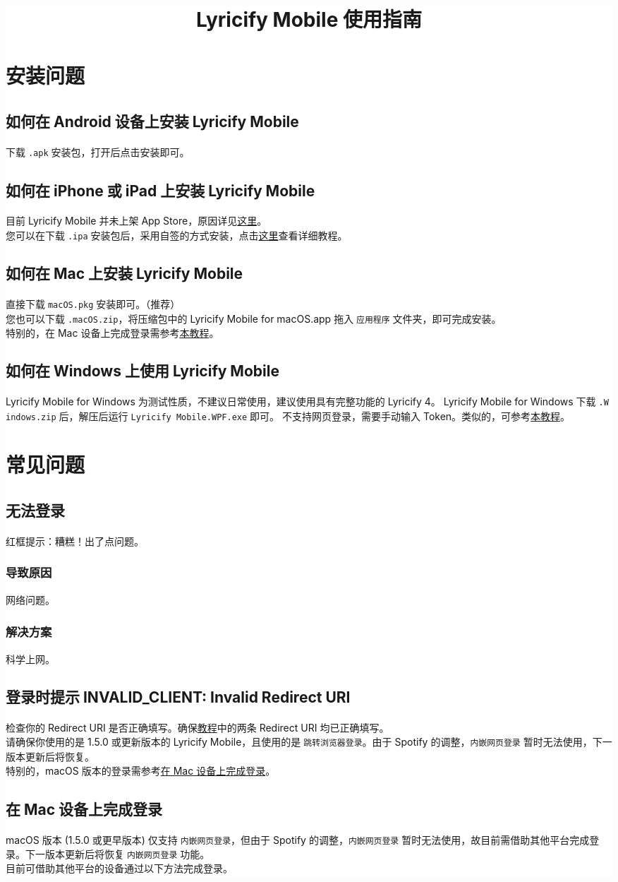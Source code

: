 <div align="center">

# Lyricify Mobile 使用指南

</div>

# 安装问题

## 如何在 Android 设备上安装 Lyricify Mobile
下载 `.apk` 安装包，打开后点击安装即可。  

## 如何在 iPhone 或 iPad 上安装 Lyricify Mobile
目前 Lyricify Mobile 并未上架 App Store，原因详见[这里](#ios-版是否会上架-app-store)。  
您可以在下载 `.ipa` 安装包后，采用自签的方式安装，点击[这里](iOS/IpaGuide.md)查看详细教程。   

## 如何在 Mac 上安装 Lyricify Mobile
直接下载 `macOS.pkg` 安装即可。（推荐）  
您也可以下载 `.macOS.zip`，将压缩包中的 Lyricify Mobile for macOS.app 拖入 `应用程序` 文件夹，即可完成安装。  
特别的，在 Mac 设备上完成登录需参考[本教程](#在-mac-设备上完成登录)。

## 如何在 Windows 上使用 Lyricify Mobile
Lyricify Mobile for Windows 为测试性质，不建议日常使用，建议使用具有完整功能的 Lyricify 4。
Lyricify Mobile for Windows 下载 `.Windows.zip` 后，解压后运行 `Lyricify Mobile.WPF.exe` 即可。
不支持网页登录，需要手动输入 Token。类似的，可参考[本教程](#在-mac-设备上完成登录)。

# 常见问题

## 无法登录
红框提示：糟糕！出了点问题。
### 导致原因
网络问题。
### 解决方案
科学上网。

## 登录时提示 INVALID_CLIENT: Invalid Redirect URI
检查你的 Redirect URI 是否正确填写。确保[教程](CustomClient/Readme.zh-CN.md)中的两条 Redirect URI 均已正确填写。  
请确保你使用的是 1.5.0 或更新版本的 Lyricify Mobile，且使用的是 `跳转浏览器登录`。由于 Spotify 的调整，`内嵌网页登录` 暂时无法使用，下一版本更新后将恢复。  
特别的，macOS 版本的登录需参考[在 Mac 设备上完成登录](#在-mac-设备上完成登录)。

## 在 Mac 设备上完成登录
macOS 版本 (1.5.0 或更早版本) 仅支持 `内嵌网页登录`，但由于 Spotify 的调整，`内嵌网页登录` 暂时无法使用，故目前需借助其他平台完成登录。下一版本更新后将恢复 `内嵌网页登录` 功能。  
目前可借助其他平台的设备通过以下方法完成登录。

